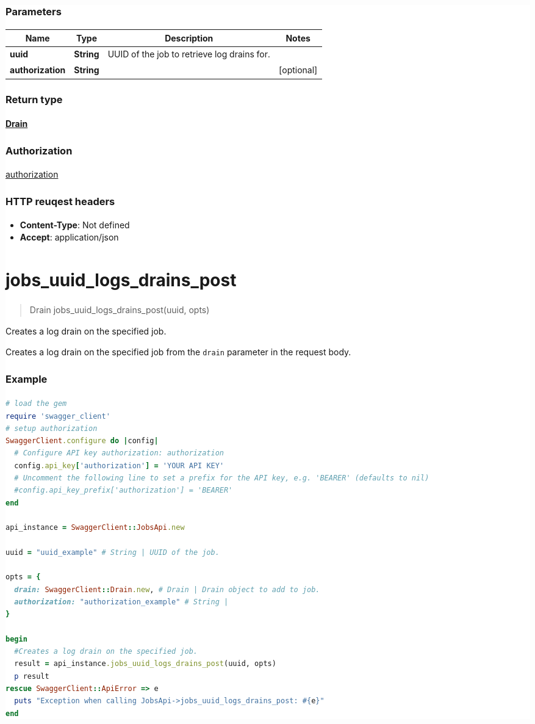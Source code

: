 ### Parameters

Name | Type | Description  | Notes
------------- | ------------- | ------------- | -------------
 **uuid** | **String**| UUID of the job to retrieve log drains for. | 
 **authorization** | **String**|  | [optional] 

### Return type

[**Drain**](Drain.md)

### Authorization

[authorization](../README.md#authorization)

### HTTP reuqest headers

 - **Content-Type**: Not defined
 - **Accept**: application/json



# **jobs_uuid_logs_drains_post**
> Drain jobs_uuid_logs_drains_post(uuid, opts)

Creates a log drain on the specified job.

Creates a log drain on the specified job from the `drain` parameter in the request body.

### Example
```ruby
# load the gem
require 'swagger_client'
# setup authorization 
SwaggerClient.configure do |config|
  # Configure API key authorization: authorization
  config.api_key['authorization'] = 'YOUR API KEY'
  # Uncomment the following line to set a prefix for the API key, e.g. 'BEARER' (defaults to nil)
  #config.api_key_prefix['authorization'] = 'BEARER'
end

api_instance = SwaggerClient::JobsApi.new

uuid = "uuid_example" # String | UUID of the job.

opts = { 
  drain: SwaggerClient::Drain.new, # Drain | Drain object to add to job.
  authorization: "authorization_example" # String | 
}

begin
  #Creates a log drain on the specified job.
  result = api_instance.jobs_uuid_logs_drains_post(uuid, opts)
  p result
rescue SwaggerClient::ApiError => e
  puts "Exception when calling JobsApi->jobs_uuid_logs_drains_post: #{e}"
end
```
